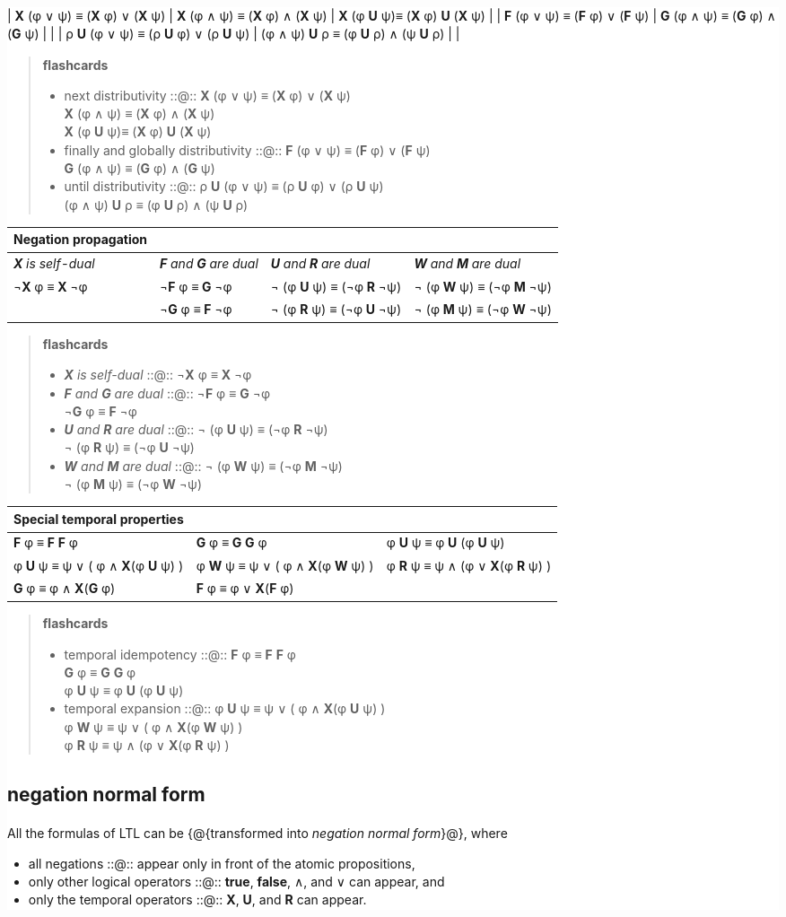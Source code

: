 | __X__ \(φ ∨ ψ\) ≡ \(__X__ φ\) ∨ \(__X__ ψ\) | __X__ \(φ ∧ ψ\) ≡ \(__X__ φ\) ∧ \(__X__ ψ\) | __X__ \(φ __U__ ψ\)≡ \(__X__ φ\) __U__ \(__X__ ψ\) |
| __F__ \(φ ∨ ψ\) ≡ \(__F__ φ\) ∨ \(__F__ ψ\) | __G__ \(φ ∧ ψ\) ≡ \(__G__ φ\) ∧ \(__G__ ψ\) |                                                                                                          |
| ρ __U__ \(φ ∨ ψ\) ≡ \(ρ __U__ φ\) ∨ \(ρ __U__ ψ\)                                                 | \(φ ∧ ψ\) __U__ ρ ≡ \(φ __U__ ρ\) ∧ \(ψ __U__ ρ\)                                                 |                                                                                                          |

> __flashcards__
>
> - next distributivity ::@:: __X__ \(φ ∨ ψ\) ≡ \(__X__ φ\) ∨ \(__X__ ψ\) <br/> __X__ \(φ ∧ ψ\) ≡ \(__X__ φ\) ∧ \(__X__ ψ\) <br/> __X__ \(φ __U__ ψ\)≡ \(__X__ φ\) __U__ \(__X__ ψ\) 
> - finally and globally distributivity ::@:: __F__ \(φ ∨ ψ\) ≡ \(__F__ φ\) ∨ \(__F__ ψ\) <br/> __G__ \(φ ∧ ψ\) ≡ \(__G__ φ\) ∧ \(__G__ ψ\) 
> - until distributivity ::@:: ρ __U__ \(φ ∨ ψ\) ≡ \(ρ __U__ φ\) ∨ \(ρ __U__ ψ\) <br/> \(φ ∧ ψ\) __U__ ρ ≡ \(φ __U__ ρ\) ∧ \(ψ __U__ ρ\) 

| Negation propagation                            |                                                       |                                                       |                                                       |
| ----------------------------------------------- | ----------------------------------------------------- | ----------------------------------------------------- | ----------------------------------------------------- |
| ___X__ is self-dual_ | ___F__ and __G__ are dual_ | ___U__ and __R__ are dual_ | ___W__ and __M__ are dual_ |
| ¬__X__ φ ≡ __X__ ¬φ  | ¬__F__ φ ≡ __G__ ¬φ        | ¬ \(φ __U__ ψ\) ≡ \(¬φ __R__ ¬ψ\)                     | ¬ \(φ __W__ ψ\) ≡ \(¬φ __M__ ¬ψ\)                     |
|                                                 | ¬__G__ φ ≡ __F__ ¬φ        | ¬ \(φ __R__ ψ\) ≡ \(¬φ __U__ ¬ψ\)                     | ¬ \(φ __M__ ψ\) ≡ \(¬φ __W__ ¬ψ\)                     |

> __flashcards__
>
> - ___X__ is self-dual_ ::@:: ¬__X__ φ ≡ __X__ ¬φ 
> - ___F__ and __G__ are dual_ ::@:: ¬__F__ φ ≡ __G__ ¬φ <br/> ¬__G__ φ ≡ __F__ ¬φ 
> - ___U__ and __R__ are dual_ ::@:: ¬ \(φ __U__ ψ\) ≡ \(¬φ __R__ ¬ψ\) <br/> ¬ \(φ __R__ ψ\) ≡ \(¬φ __U__ ¬ψ\) 
> - ___W__ and __M__ are dual_ ::@:: ¬ \(φ __W__ ψ\) ≡ \(¬φ __M__ ¬ψ\) <br/> ¬ \(φ __M__ ψ\) ≡ \(¬φ __W__ ¬ψ\) 

| Special temporal properties                                                          |                                                                                      |                                                                        |
| ------------------------------------------------------------------------------------ | ------------------------------------------------------------------------------------ | ---------------------------------------------------------------------- |
| __F__ φ ≡ __F__ __F__ φ                                                              | __G__ φ ≡ __G__ __G__ φ                                                              | φ __U__ ψ ≡ φ __U__ \(φ __U__ ψ\)                                      |
| φ __U__ ψ ≡ ψ ∨ \( φ ∧ __X__\(φ __U__ ψ\) \)              | φ __W__ ψ ≡ ψ ∨ \( φ ∧ __X__\(φ __W__ ψ\) \)              | φ __R__ ψ ≡ ψ ∧ \(φ ∨ __X__\(φ __R__ ψ\) \) |
| __G__ φ ≡ φ ∧ __X__\(__G__ φ\) | __F__ φ ≡ φ ∨ __X__\(__F__ φ\) |                                                                        |

> __flashcards__
>
> - temporal idempotency ::@:: __F__ φ ≡ __F__ __F__ φ <br/> __G__ φ ≡ __G__ __G__ φ <br/> φ __U__ ψ ≡ φ __U__ \(φ __U__ ψ\) 
> - temporal expansion ::@:: φ __U__ ψ ≡ ψ ∨ \( φ ∧ __X__\(φ __U__ ψ\) \) <br/> φ __W__ ψ ≡ ψ ∨ \( φ ∧ __X__\(φ __W__ ψ\) \) <br/> φ __R__ ψ ≡ ψ ∧ \(φ ∨ __X__\(φ __R__ ψ\) \) 

## negation normal form

All the formulas of LTL can be {@{transformed into _negation normal form_}@}, where 

- all negations ::@:: appear only in front of the atomic propositions, 
- only other logical operators ::@:: __true__, __false__, ∧, and ∨ can appear, and 
- only the temporal operators ::@:: __X__, __U__, and __R__ can appear. 
